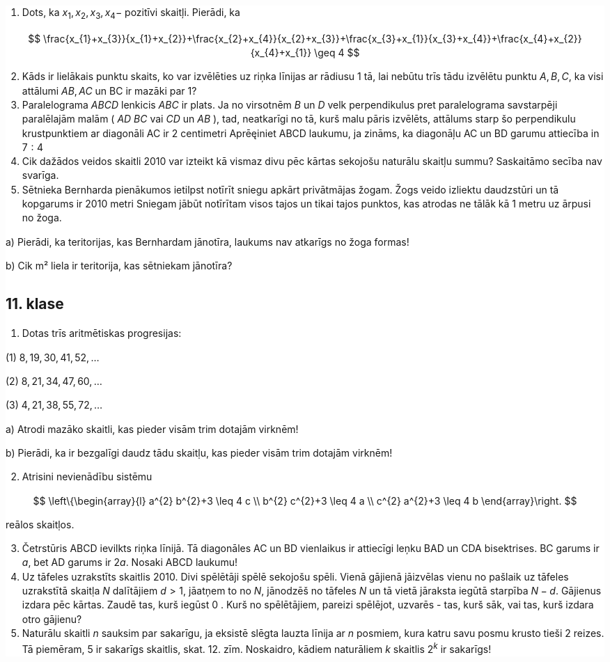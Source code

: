 1. Dots, ka $x_{1}, x_{2}, x_{3}, x_{4}-$ pozitīvi skaitļi. Pierādi, ka

$$
\frac{x_{1}+x_{3}}{x_{1}+x_{2}}+\frac{x_{2}+x_{4}}{x_{2}+x_{3}}+\frac{x_{3}+x_{1}}{x_{3}+x_{4}}+\frac{x_{4}+x_{2}}{x_{4}+x_{1}} \geq 4
$$

2. Kāds ir lielākais punktu skaits, ko var izvēlēties uz riņka līnijas ar rādiusu 1 tā, lai nebūtu trīs tādu izvēlētu punktu $A, B, C$, ka visi attālumi $A B, A C$ un BC ir mazāki par 1?
3. Paralelograma $A B C D$ lenkicis $A B C$ ir plats. Ja no virsotnēm $B$ un $D$ velk perpendikulus pret paralelograma savstarpēji paralēlajām malām ( $A D$ $B C$ vai $C D$ un $A B$ ), tad, neatkarīgi no tā, kurš malu pāris izvēlēts, attālums starp šo perpendikulu krustpunktiem ar diagonāli AC ir 2 centimetri Aprēęiniet ABCD laukumu, ja zināms, ka diagonāļu AC un BD garumu attiecība in $7: 4$
4. Cik dažādos veidos skaitli 2010 var izteikt kā vismaz divu pēc kārtas sekojošu naturālu skaitļu summu? Saskaitāmo secība nav svarīga.
5. Sētnieka Bernharda pienākumos ietilpst notīrīt sniegu apkārt privātmājas žogam. Žogs veido izliektu daudzstūri un tā kopgarums ir 2010 metri Sniegam jābūt notīrītam visos tajos un tikai tajos punktos, kas atrodas ne tālāk kā 1 metru uz ārpusi no žoga.

a) Pierādi, ka teritorijas, kas Bernhardam jānotīra, laukums nav atkarīgs no žoga formas!

b) Cik m² liela ir teritorija, kas sētniekam jānotīra?

## 11. klase

1. Dotas trīs aritmētiskas progresijas:

(1) $8,19,30,41,52, \ldots$

(2) $8,21,34,47,60, \ldots$

(3) $4,21,38,55,72, \ldots$

a) Atrodi mazāko skaitli, kas pieder visām trim dotajām virknēm!

b) Pierādi, ka ir bezgalīgi daudz tādu skaitḷu, kas pieder visām trim dotajām virknēm!

2. Atrisini nevienādību sistēmu

$$
\left\{\begin{array}{l}
a^{2} b^{2}+3 \leq 4 c \\
b^{2} c^{2}+3 \leq 4 a \\
c^{2} a^{2}+3 \leq 4 b
\end{array}\right.
$$

reālos skaitḷos.

3. Četrstūris ABCD ievilkts riņka līnijā. Tā diagonāles AC un BD vienlaikus ir attiecīgi leņku BAD un CDA bisektrises. BC garums ir $a$, bet AD garums ir $2 a$. Nosaki ABCD laukumu!
4. Uz tāfeles uzrakstīts skaitlis 2010. Divi spēlētāji spēlē sekojošu spēli. Vienā gājienā jāizvēlas vienu no pašlaik uz tāfeles uzrakstītā skaitḷa $N$ dalītājiem $d>1$, jāatņem to no $N$, jānodzēš no tāfeles $N$ un tā vietā jāraksta iegūtā starpība $N-d$. Gājienus izdara pēc kārtas. Zaudē tas, kurš iegūst 0 . Kurš no spēlētājiem, pareizi spēlējot, uzvarēs - tas, kurš sāk, vai tas, kurš izdara otro gājienu?
5. Naturālu skaitli $n$ sauksim par sakarīgu, ja eksistē slēgta lauzta līnija ar $n$ posmiem, kura katru savu posmu krusto tieši 2 reizes. Tā piemēram, 5 ir sakarīgs skaitlis, skat. 12. zīm. Noskaidro, kādiem naturāliem $k$ skaitlis $2^{k}$ ir sakarīgs!
